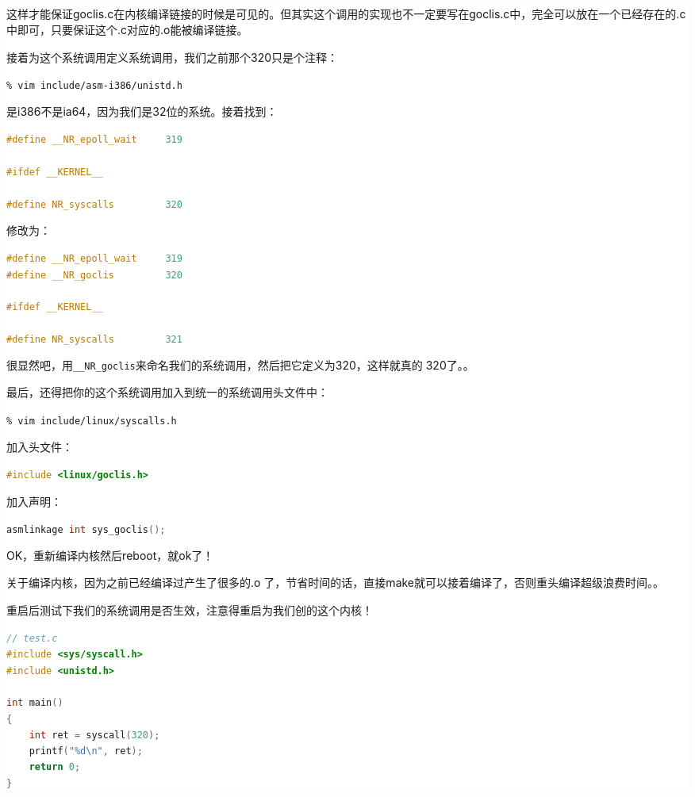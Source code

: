 这样才能保证goclis.c在内核编译链接的时候是可见的。但其实这个调用的实现也不一定要写在goclis.c中，完全可以放在一个已经存在的.c中即可，只要保证这个.c对应的.o能被编译链接。

接着为这个系统调用定义系统调用，我们之前那个320只是个注释：

```bash
% vim include/asm-i386/unistd.h
```

是i386不是ia64，因为我们是32位的系统。接着找到：

```c
#define __NR_epoll_wait     319

#ifdef __KERNEL__

#define NR_syscalls         320
```

修改为：

```c
#define __NR_epoll_wait     319
#define __NR_goclis         320

#ifdef __KERNEL__

#define NR_syscalls         321
```

很显然吧，用`__NR_goclis`来命名我们的系统调用，然后把它定义为320，这样就真的 320了。。

最后，还得把你的这个系统调用加入到统一的系统调用头文件中：

```bash
% vim include/linux/syscalls.h
```

加入头文件：

```c
#include <linux/goclis.h>
```

加入声明：

```c
asmlinkage int sys_goclis();
```

OK，重新编译内核然后reboot，就ok了！

关于编译内核，因为之前已经编译过产生了很多的.o 了，节省时间的话，直接make就可以接着编译了，否则重头编译超级浪费时间。。

重启后测试下我们的系统调用是否生效，注意得重启为我们创的这个内核！

```c
// test.c
#include <sys/syscall.h>
#include <unistd.h>

int main()
{
    int ret = syscall(320);
    printf("%d\n", ret);
    return 0;
}
```
